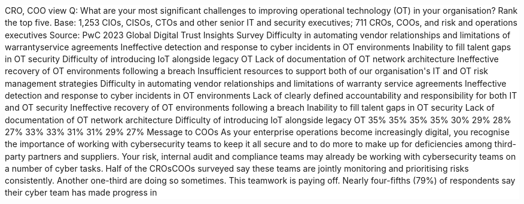 CRO, COO view
Q: What are your most significant challenges to improving operational 
technology (OT) in your organisation? Rank the top five.
Base: 1,253 CIOs, CISOs, CTOs and other senior IT and security 
executives; 711 CROs, COOs, and risk and operations executives
Source: PwC 2023 Global Digital Trust Insights Survey
Difficulty in automating vendor 
relationships and limitations of 
warrantyservice agreements
Ineffective detection and response to 
cyber incidents in OT environments
Inability to fill talent gaps 
in OT security
Difficulty of introducing IoT 
alongside legacy OT
Lack of documentation of 
OT network architecture
Ineffective recovery of OT 
environments following a breach
Insufficient resources to support 
both of our organisation's IT and 
OT risk management strategies
Difficulty in automating vendor 
relationships and limitations of 
warranty service agreements
Ineffective detection and response to 
cyber incidents in OT environments
Lack of clearly defined accountability 
and responsibility for both 
IT and OT security
Ineffective recovery of OT 
environments following a breach
Inability to fill talent gaps 
in OT security
Lack of documentation of 
OT network architecture
Difficulty of introducing IoT 
alongside legacy OT
35%
35%
35%
35%
30%
29%
 28%
27%
33%
33%
31%
31%
29%
27%
Message to COOs
As your enterprise operations become increasingly digital, 
you recognise the importance of working with cybersecurity 
teams to keep it all secure and to do more to make up for 
deficiencies among third\-party partners and suppliers. 
Your risk, internal audit and compliance teams may already 
be working with cybersecurity teams on a number of cyber 
tasks. Half of the CROsCOOs surveyed say these teams are 
jointly monitoring and prioritising risks consistently. Another 
one\-third are doing so sometimes. 
This teamwork is paying off. Nearly four\-fifths (79%) of 
respondents say their cyber team has made progress in 